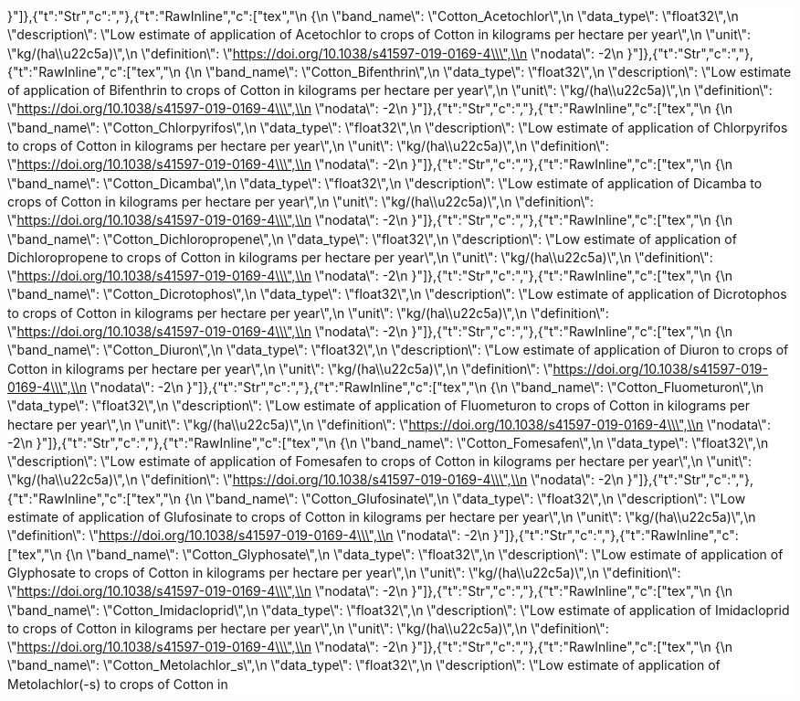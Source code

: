 }"]},{"t":"Str","c":","},{"t":"RawInline","c":["tex","\\n      {\\n        \\\"band_name\\\": \\\"Cotton_Acetochlor\\\",\\n        \\\"data_type\\\": \\\"float32\\\",\\n        \\\"description\\\": \\\"Low estimate of application of Acetochlor to crops of Cotton in kilograms per hectare per year\\\",\\n        \\\"unit\\\": \\\"kg/(ha\\\\u22c5a)\\\",\\n        \\\"definition\\\": \\\"https://doi.org/10.1038/s41597-019-0169-4\\\",\\n        \\\"nodata\\\": -2\\n      }"]},{"t":"Str","c":","},{"t":"RawInline","c":["tex","\\n      {\\n        \\\"band_name\\\": \\\"Cotton_Bifenthrin\\\",\\n        \\\"data_type\\\": \\\"float32\\\",\\n        \\\"description\\\": \\\"Low estimate of application of Bifenthrin to crops of Cotton in kilograms per hectare per year\\\",\\n        \\\"unit\\\": \\\"kg/(ha\\\\u22c5a)\\\",\\n        \\\"definition\\\": \\\"https://doi.org/10.1038/s41597-019-0169-4\\\",\\n        \\\"nodata\\\": -2\\n      }"]},{"t":"Str","c":","},{"t":"RawInline","c":["tex","\\n      {\\n        \\\"band_name\\\": \\\"Cotton_Chlorpyrifos\\\",\\n        \\\"data_type\\\": \\\"float32\\\",\\n        \\\"description\\\": \\\"Low estimate of application of Chlorpyrifos to crops of Cotton in kilograms per hectare per year\\\",\\n        \\\"unit\\\": \\\"kg/(ha\\\\u22c5a)\\\",\\n        \\\"definition\\\": \\\"https://doi.org/10.1038/s41597-019-0169-4\\\",\\n        \\\"nodata\\\": -2\\n      }"]},{"t":"Str","c":","},{"t":"RawInline","c":["tex","\\n      {\\n        \\\"band_name\\\": \\\"Cotton_Dicamba\\\",\\n        \\\"data_type\\\": \\\"float32\\\",\\n        \\\"description\\\": \\\"Low estimate of application of Dicamba to crops of Cotton in kilograms per hectare per year\\\",\\n        \\\"unit\\\": \\\"kg/(ha\\\\u22c5a)\\\",\\n        \\\"definition\\\": \\\"https://doi.org/10.1038/s41597-019-0169-4\\\",\\n        \\\"nodata\\\": -2\\n      }"]},{"t":"Str","c":","},{"t":"RawInline","c":["tex","\\n      {\\n        \\\"band_name\\\": \\\"Cotton_Dichloropropene\\\",\\n        \\\"data_type\\\": \\\"float32\\\",\\n        \\\"description\\\": \\\"Low estimate of application of Dichloropropene to crops of Cotton in kilograms per hectare per year\\\",\\n        \\\"unit\\\": \\\"kg/(ha\\\\u22c5a)\\\",\\n        \\\"definition\\\": \\\"https://doi.org/10.1038/s41597-019-0169-4\\\",\\n        \\\"nodata\\\": -2\\n      }"]},{"t":"Str","c":","},{"t":"RawInline","c":["tex","\\n      {\\n        \\\"band_name\\\": \\\"Cotton_Dicrotophos\\\",\\n        \\\"data_type\\\": \\\"float32\\\",\\n        \\\"description\\\": \\\"Low estimate of application of Dicrotophos to crops of Cotton in kilograms per hectare per year\\\",\\n        \\\"unit\\\": \\\"kg/(ha\\\\u22c5a)\\\",\\n        \\\"definition\\\": \\\"https://doi.org/10.1038/s41597-019-0169-4\\\",\\n        \\\"nodata\\\": -2\\n      }"]},{"t":"Str","c":","},{"t":"RawInline","c":["tex","\\n      {\\n        \\\"band_name\\\": \\\"Cotton_Diuron\\\",\\n        \\\"data_type\\\": \\\"float32\\\",\\n        \\\"description\\\": \\\"Low estimate of application of Diuron to crops of Cotton in kilograms per hectare per year\\\",\\n        \\\"unit\\\": \\\"kg/(ha\\\\u22c5a)\\\",\\n        \\\"definition\\\": \\\"https://doi.org/10.1038/s41597-019-0169-4\\\",\\n        \\\"nodata\\\": -2\\n      }"]},{"t":"Str","c":","},{"t":"RawInline","c":["tex","\\n      {\\n        \\\"band_name\\\": \\\"Cotton_Fluometuron\\\",\\n        \\\"data_type\\\": \\\"float32\\\",\\n        \\\"description\\\": \\\"Low estimate of application of Fluometuron to crops of Cotton in kilograms per hectare per year\\\",\\n        \\\"unit\\\": \\\"kg/(ha\\\\u22c5a)\\\",\\n        \\\"definition\\\": \\\"https://doi.org/10.1038/s41597-019-0169-4\\\",\\n        \\\"nodata\\\": -2\\n      }"]},{"t":"Str","c":","},{"t":"RawInline","c":["tex","\\n      {\\n        \\\"band_name\\\": \\\"Cotton_Fomesafen\\\",\\n        \\\"data_type\\\": \\\"float32\\\",\\n        \\\"description\\\": \\\"Low estimate of application of Fomesafen to crops of Cotton in kilograms per hectare per year\\\",\\n        \\\"unit\\\": \\\"kg/(ha\\\\u22c5a)\\\",\\n        \\\"definition\\\": \\\"https://doi.org/10.1038/s41597-019-0169-4\\\",\\n        \\\"nodata\\\": -2\\n      }"]},{"t":"Str","c":","},{"t":"RawInline","c":["tex","\\n      {\\n        \\\"band_name\\\": \\\"Cotton_Glufosinate\\\",\\n        \\\"data_type\\\": \\\"float32\\\",\\n        \\\"description\\\": \\\"Low estimate of application of Glufosinate to crops of Cotton in kilograms per hectare per year\\\",\\n        \\\"unit\\\": \\\"kg/(ha\\\\u22c5a)\\\",\\n        \\\"definition\\\": \\\"https://doi.org/10.1038/s41597-019-0169-4\\\",\\n        \\\"nodata\\\": -2\\n      }"]},{"t":"Str","c":","},{"t":"RawInline","c":["tex","\\n      {\\n        \\\"band_name\\\": \\\"Cotton_Glyphosate\\\",\\n        \\\"data_type\\\": \\\"float32\\\",\\n        \\\"description\\\": \\\"Low estimate of application of Glyphosate to crops of Cotton in kilograms per hectare per year\\\",\\n        \\\"unit\\\": \\\"kg/(ha\\\\u22c5a)\\\",\\n        \\\"definition\\\": \\\"https://doi.org/10.1038/s41597-019-0169-4\\\",\\n        \\\"nodata\\\": -2\\n      }"]},{"t":"Str","c":","},{"t":"RawInline","c":["tex","\\n      {\\n        \\\"band_name\\\": \\\"Cotton_Imidacloprid\\\",\\n        \\\"data_type\\\": \\\"float32\\\",\\n        \\\"description\\\": \\\"Low estimate of application of Imidacloprid to crops of Cotton in kilograms per hectare per year\\\",\\n        \\\"unit\\\": \\\"kg/(ha\\\\u22c5a)\\\",\\n        \\\"definition\\\": \\\"https://doi.org/10.1038/s41597-019-0169-4\\\",\\n        \\\"nodata\\\": -2\\n      }"]},{"t":"Str","c":","},{"t":"RawInline","c":["tex","\\n      {\\n        \\\"band_name\\\": \\\"Cotton_Metolachlor_s\\\",\\n        \\\"data_type\\\": \\\"float32\\\",\\n        \\\"description\\\": \\\"Low estimate of application of Metolachlor(-s) to crops of Cotton in